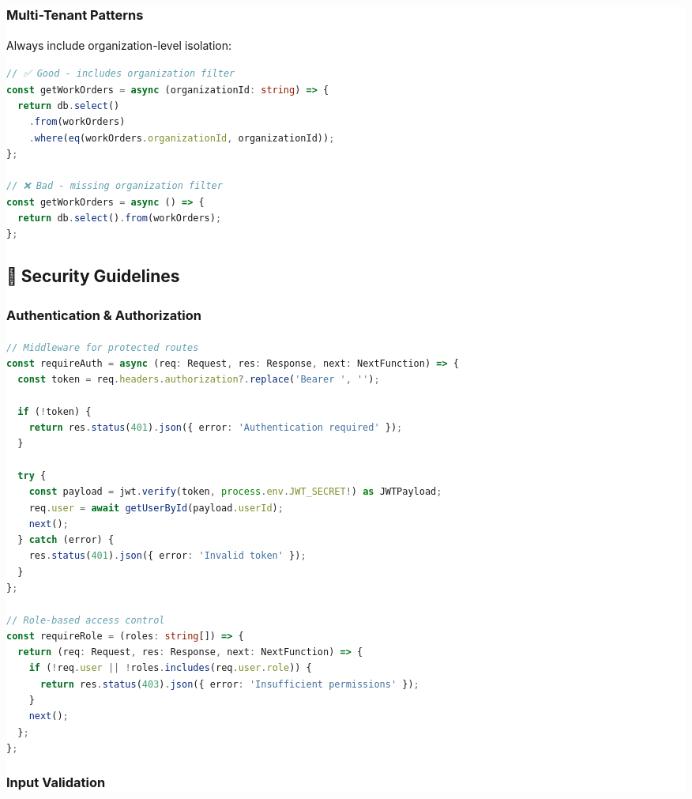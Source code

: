 ### Multi-Tenant Patterns

Always include organization-level isolation:

```typescript
// ✅ Good - includes organization filter
const getWorkOrders = async (organizationId: string) => {
  return db.select()
    .from(workOrders)
    .where(eq(workOrders.organizationId, organizationId));
};

// ❌ Bad - missing organization filter
const getWorkOrders = async () => {
  return db.select().from(workOrders);
};
```

## 🔐 Security Guidelines

### Authentication & Authorization

```typescript
// Middleware for protected routes
const requireAuth = async (req: Request, res: Response, next: NextFunction) => {
  const token = req.headers.authorization?.replace('Bearer ', '');
  
  if (!token) {
    return res.status(401).json({ error: 'Authentication required' });
  }
  
  try {
    const payload = jwt.verify(token, process.env.JWT_SECRET!) as JWTPayload;
    req.user = await getUserById(payload.userId);
    next();
  } catch (error) {
    res.status(401).json({ error: 'Invalid token' });
  }
};

// Role-based access control
const requireRole = (roles: string[]) => {
  return (req: Request, res: Response, next: NextFunction) => {
    if (!req.user || !roles.includes(req.user.role)) {
      return res.status(403).json({ error: 'Insufficient permissions' });
    }
    next();
  };
};
```

### Input Validation
